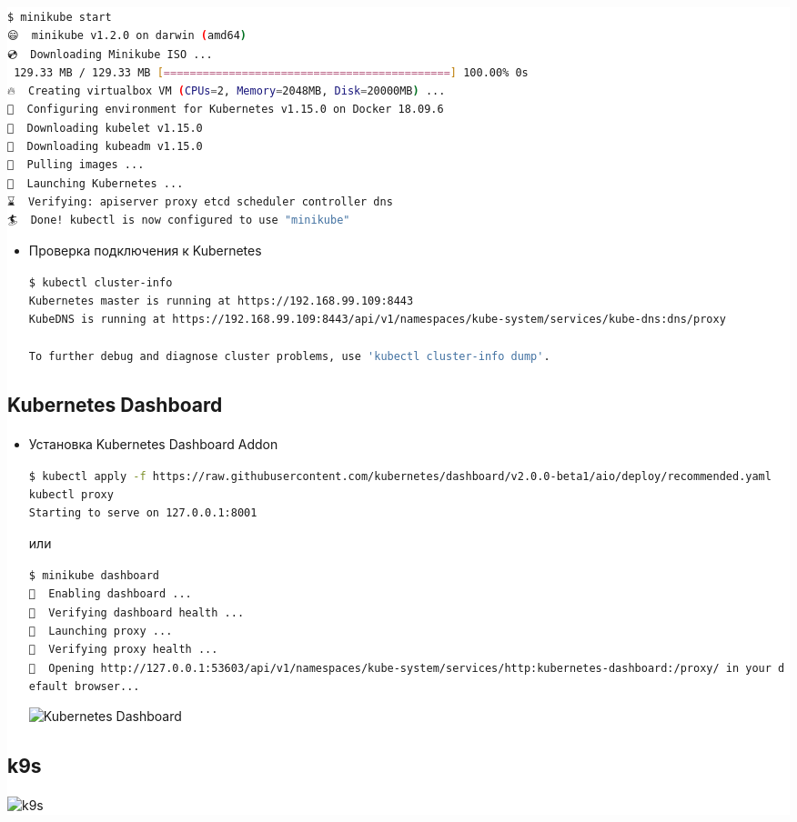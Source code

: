   ```bash
  $ minikube start
  😄  minikube v1.2.0 on darwin (amd64)
  💿  Downloading Minikube ISO ...
   129.33 MB / 129.33 MB [============================================] 100.00% 0s
  🔥  Creating virtualbox VM (CPUs=2, Memory=2048MB, Disk=20000MB) ...
  🐳  Configuring environment for Kubernetes v1.15.0 on Docker 18.09.6
  💾  Downloading kubelet v1.15.0
  💾  Downloading kubeadm v1.15.0
  🚜  Pulling images ...
  🚀  Launching Kubernetes ... 
  ⌛  Verifying: apiserver proxy etcd scheduler controller dns
  🏄  Done! kubectl is now configured to use "minikube"
  ```

- Проверка подключения к Kubernetes

  ```bash
  $ kubectl cluster-info
  Kubernetes master is running at https://192.168.99.109:8443
  KubeDNS is running at https://192.168.99.109:8443/api/v1/namespaces/kube-system/services/kube-dns:dns/proxy
  
  To further debug and diagnose cluster problems, use 'kubectl cluster-info dump'.
  ```

## Kubernetes	Dashboard

- Установка Kubernetes Dashboard Addon

  ```bash
  $ kubectl apply -f https://raw.githubusercontent.com/kubernetes/dashboard/v2.0.0-beta1/aio/deploy/recommended.yaml
  kubectl proxy
  Starting to serve on 127.0.0.1:8001
  ```

  или

  ```bash
  $ minikube dashboard
  🔌  Enabling dashboard ...
  🤔  Verifying dashboard health ...
  🚀  Launching proxy ...
  🤔  Verifying proxy health ...
  🎉  Opening http://127.0.0.1:53603/api/v1/namespaces/kube-system/services/http:kubernetes-dashboard:/proxy/ in your default browser...
  ```

  ![Kubernetes Dashboard](https://i.imgur.com/sAZaMj9.png)

## k9s

 ![k9s](https://i.imgur.com/ijzbQBx.png)
